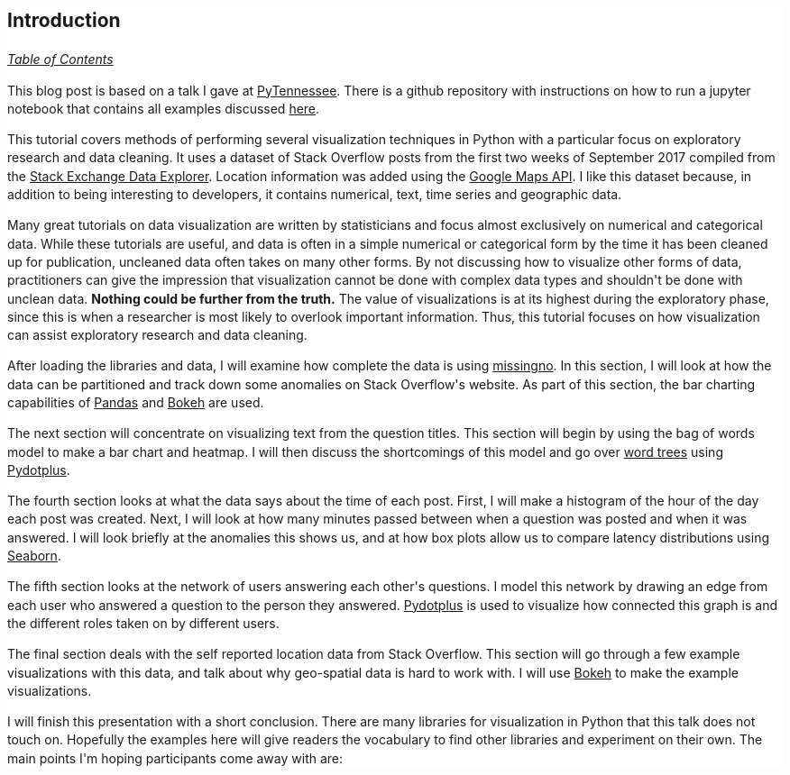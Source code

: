 <div id="introduction"></div>

## Introduction

*[Table of Contents](#contents)*

This blog post is based on a talk I gave at [PyTennessee](https://www.pytennessee.org/schedule/presentation/187/). There is a github repository with instructions on how to run a jupyter notebook that contains all examples discussed [here](https://github.com/kbrady/pytn_2018).

This tutorial covers methods of performing several visualization techniques in Python with a particular focus on exploratory research and data cleaning. It uses a dataset of Stack Overflow posts from the first two weeks of September 2017 compiled from the [Stack Exchange Data Explorer](https://data.stackexchange.com/stackoverflow/query/new). Location information was added using the [Google Maps API](https://developers.google.com/maps/). I like this dataset because, in addition to being interesting to developers, it contains numerical, text, time series and geographic data.

Many great tutorials on data visualization are written by statisticians and focus almost exclusively on numerical and categorical data. While these tutorials are useful, and data is often in a simple numerical or categorical form by the time it has been cleaned up for publication, uncleaned data often takes on many other forms. By not discussing how to visualize other forms of data, practitioners can give the impression that visualization cannot be done with complex data types and shouldn't be done with unclean data. **Nothing could be further from the truth.** The value of visualizations is at its highest during the exploratory phase, since this is when a researcher is most likely to overlook important information. Thus, this tutorial focuses on how visualization can assist exploratory research and data cleaning.

After loading the libraries and data, I will examine how complete the data is using [missingno](https://github.com/ResidentMario/missingno). In this section, I will look at how the data can be partitioned and track down some anomalies on Stack Overflow's website. As part of this section, the bar charting capabilities of [Pandas](http://pandas.pydata.org) and [Bokeh](https://bokeh.pydata.org/en/latest/) are used.

The next section will concentrate on visualizing text from the question titles. This section will begin by using the bag of words model to make a bar chart and heatmap. I will then discuss the shortcomings of this model and go over [word trees](http://hint.fm/papers/wordtree_final2.pdf) using [Pydotplus](https://pydotplus.readthedocs.io).

The fourth section looks at what the data says about the time of each post. First, I will make a histogram of the hour of the day each post was created. Next, I will look at how many minutes passed between when a question was posted and when it was answered. I will look briefly at the anomalies this shows us, and at how box plots allow us to compare latency distributions using [Seaborn](http://seaborn.pydata.org/).

The fifth section looks at the network of users answering each other's questions. I model this network by drawing an edge from each user who answered a question to the person they answered. [Pydotplus](https://pydotplus.readthedocs.io) is used to visualize how connected this graph is and the different roles taken on by different users.

The final section deals with the self reported location data from Stack Overflow. This section will go through a few example visualizations with this data, and talk about why geo-spatial data is hard to work with. I will use [Bokeh](https://bokeh.pydata.org/en/latest/) to make the example visualizations.

I will finish this presentation with a short conclusion. There are many libraries for visualization in Python that this talk does not touch on. Hopefully the examples here will give readers the vocabulary to find other libraries and experiment on their own. The main points I'm hoping participants come away with are:
